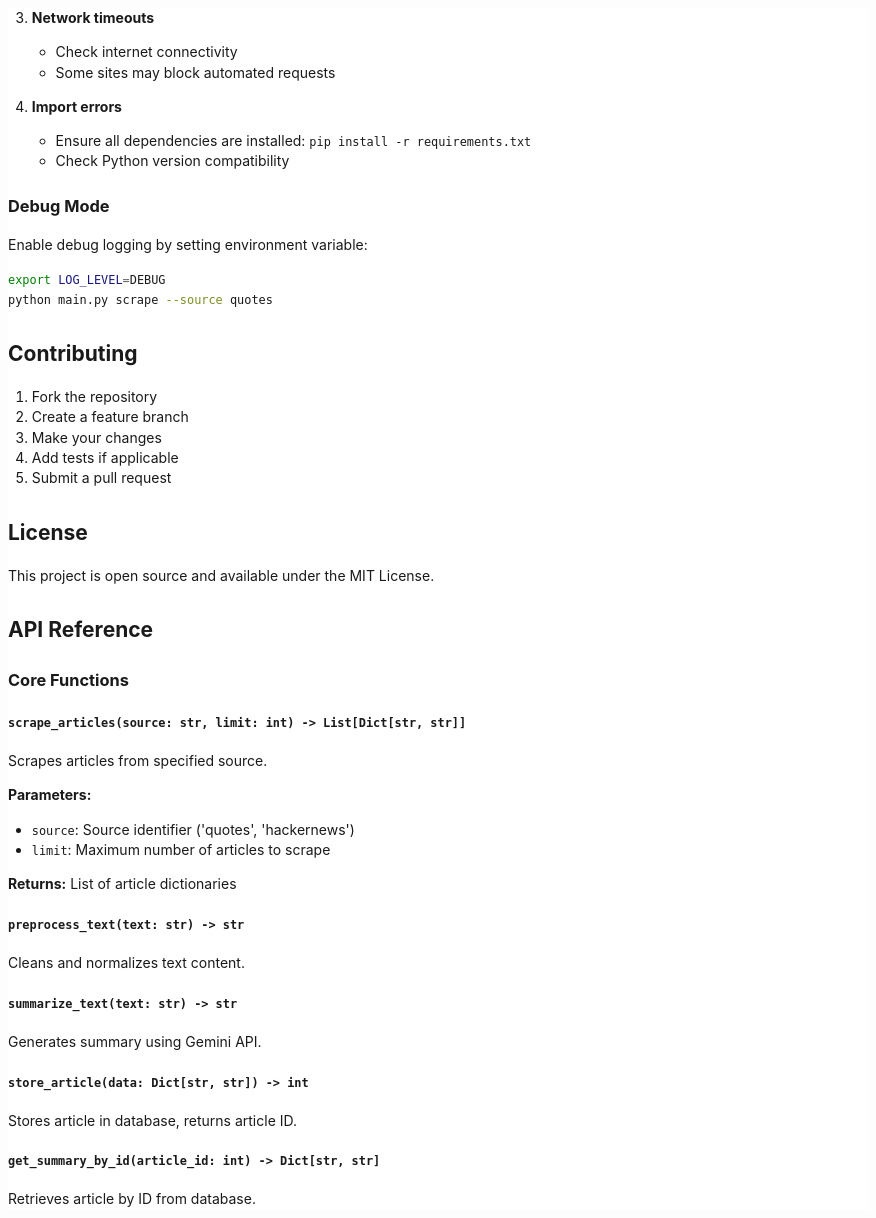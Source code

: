 3. **Network timeouts**
   - Check internet connectivity
   - Some sites may block automated requests

4. **Import errors**
   - Ensure all dependencies are installed: `pip install -r requirements.txt`
   - Check Python version compatibility

### Debug Mode

Enable debug logging by setting environment variable:
```bash
export LOG_LEVEL=DEBUG
python main.py scrape --source quotes
```

## Contributing

1. Fork the repository
2. Create a feature branch
3. Make your changes
4. Add tests if applicable
5. Submit a pull request

## License

This project is open source and available under the MIT License.

## API Reference

### Core Functions

#### `scrape_articles(source: str, limit: int) -> List[Dict[str, str]]`
Scrapes articles from specified source.

**Parameters:**
- `source`: Source identifier ('quotes', 'hackernews')
- `limit`: Maximum number of articles to scrape

**Returns:** List of article dictionaries

#### `preprocess_text(text: str) -> str`
Cleans and normalizes text content.

#### `summarize_text(text: str) -> str`
Generates summary using Gemini API.

#### `store_article(data: Dict[str, str]) -> int`
Stores article in database, returns article ID.

#### `get_summary_by_id(article_id: int) -> Dict[str, str]`
Retrieves article by ID from database.
